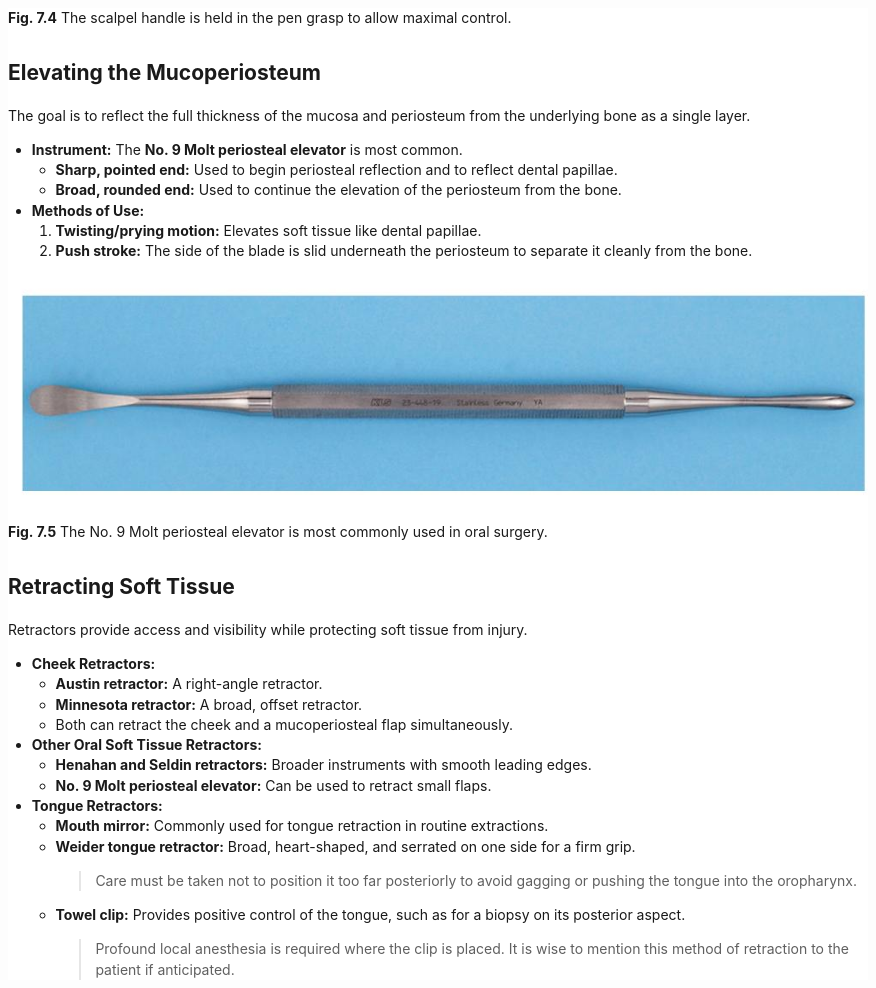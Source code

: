 **Fig. 7.4** The scalpel handle is held in the pen grasp to allow maximal control.

## Elevating the Mucoperiosteum

The goal is to reflect the full thickness of the mucosa and periosteum from the underlying bone as a single layer.

*   **Instrument:** The **No. 9 Molt periosteal elevator** is most common.
    *   **Sharp, pointed end:** Used to begin periosteal reflection and to reflect dental papillae.
    *   **Broad, rounded end:** Used to continue the elevation of the periosteum from the bone.
*   **Methods of Use:**
    1.  **Twisting/prying motion:** Elevates soft tissue like dental papillae.
    2.  **Push stroke:** The side of the blade is slid underneath the periosteum to separate it cleanly from the bone.

![](_page_2_Picture_16.jpeg)

**Fig. 7.5** The No. 9 Molt periosteal elevator is most commonly used in oral surgery.

## Retracting Soft Tissue

Retractors provide access and visibility while protecting soft tissue from injury.

*   **Cheek Retractors:**
    *   **Austin retractor:** A right-angle retractor.
    *   **Minnesota retractor:** A broad, offset retractor.
    *   Both can retract the cheek and a mucoperiosteal flap simultaneously.
*   **Other Oral Soft Tissue Retractors:**
    *   **Henahan and Seldin retractors:** Broader instruments with smooth leading edges.
    *   **No. 9 Molt periosteal elevator:** Can be used to retract small flaps.
*   **Tongue Retractors:**
    *   **Mouth mirror:** Commonly used for tongue retraction in routine extractions.
    *   **Weider tongue retractor:** Broad, heart-shaped, and serrated on one side for a firm grip.
        > Care must be taken not to position it too far posteriorly to avoid gagging or pushing the tongue into the oropharynx.
    *   **Towel clip:** Provides positive control of the tongue, such as for a biopsy on its posterior aspect.
        > Profound local anesthesia is required where the clip is placed. It is wise to mention this method of retraction to the patient if anticipated.
